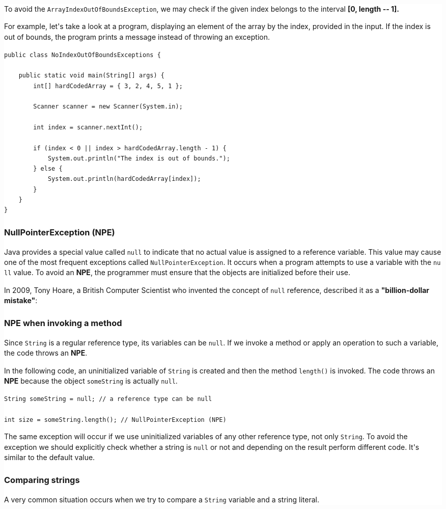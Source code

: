To avoid the `ArrayIndexOutOfBoundsException`, we may check if the given index belongs to the interval **[0, length -- 1].**

For example, let's take a look at a program, displaying an element of the array by the index, provided in the input. If the index is out of bounds, the program prints a message instead of throwing an exception.

```
public class NoIndexOutOfBoundsExceptions {

    public static void main(String[] args) {
        int[] hardCodedArray = { 3, 2, 4, 5, 1 };

        Scanner scanner = new Scanner(System.in);

        int index = scanner.nextInt();

        if (index < 0 || index > hardCodedArray.length - 1) {
            System.out.println("The index is out of bounds.");
        } else {
            System.out.println(hardCodedArray[index]);
        }
    }
}
```

### NullPointerException (NPE)
Java provides a special value called `null` to indicate that no actual value is assigned to a reference variable. This value may cause one of the most frequent exceptions called `NullPointerException`. It occurs when a program attempts to use a variable with the `null` value. To avoid an **NPE**, the programmer must ensure that the objects are initialized before their use. 

In 2009, Tony Hoare, a British Computer Scientist who invented the concept of `null` reference, described it as a **"billion-dollar mistake"**:


### NPE when invoking a method
Since `String` is a regular reference type, its variables can be `null`. If we invoke a method or apply an operation to such a variable, the code throws an **NPE**.

In the following code, an uninitialized variable of `String` is created and then the method `length()` is invoked. The code throws an **NPE** because the object `someString` is actually `null`.

```
String someString = null; // a reference type can be null

int size = someString.length(); // NullPointerException (NPE)
```

The same exception will occur if we use uninitialized variables of any other reference type, not only `String`. To avoid the exception we should explicitly check whether a string is `null` or not and depending on the result perform different code. It's similar to the default value.


### Comparing strings
A very common situation occurs when we try to compare a `String` variable and a string literal.
